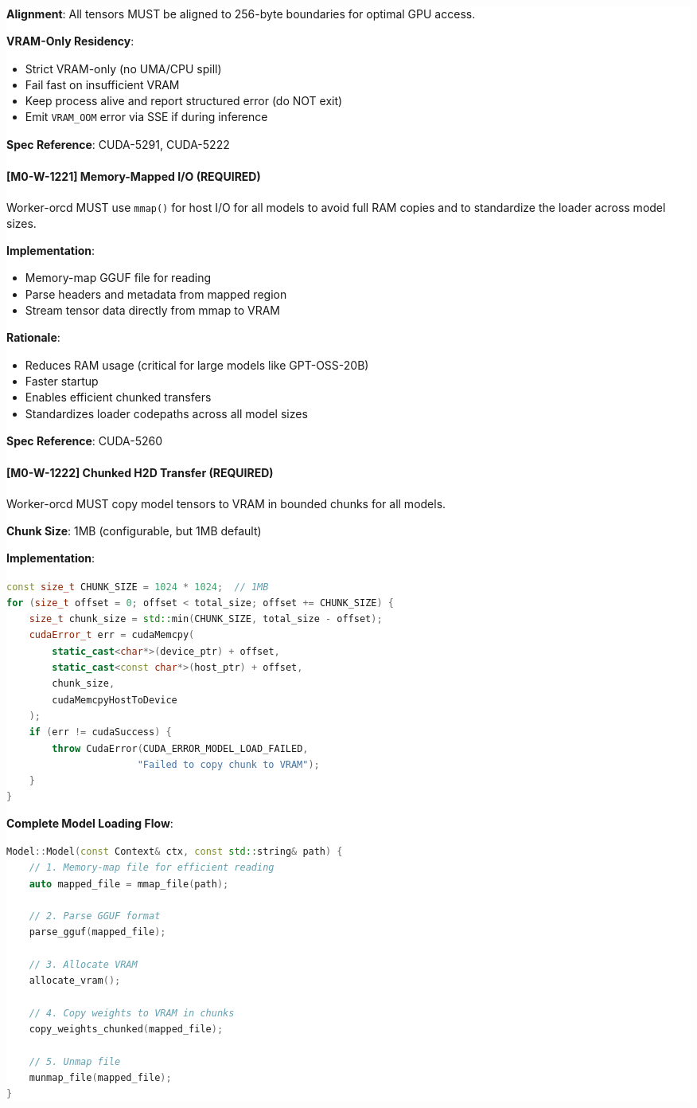 **Alignment**: All tensors MUST be aligned to 256-byte boundaries for optimal GPU access.

**VRAM-Only Residency**:
- Strict VRAM-only (no UMA/CPU spill)
- Fail fast on insufficient VRAM
- Keep process alive and report structured error (do NOT exit)
- Emit `VRAM_OOM` error via SSE if during inference

**Spec Reference**: CUDA-5291, CUDA-5222

#### [M0-W-1221] Memory-Mapped I/O (REQUIRED)
Worker-orcd MUST use `mmap()` for host I/O for all models to avoid full RAM copies and to standardize the loader across model sizes.

**Implementation**:
- Memory-map GGUF file for reading
- Parse headers and metadata from mapped region
- Stream tensor data directly from mmap to VRAM

**Rationale**: 
- Reduces RAM usage (critical for large models like GPT-OSS-20B)
- Faster startup
- Enables efficient chunked transfers
- Standardizes loader codepaths across all model sizes

**Spec Reference**: CUDA-5260

#### [M0-W-1222] Chunked H2D Transfer (REQUIRED)
Worker-orcd MUST copy model tensors to VRAM in bounded chunks for all models.

**Chunk Size**: 1MB (configurable, but 1MB default)

**Implementation**:
```cpp
const size_t CHUNK_SIZE = 1024 * 1024;  // 1MB
for (size_t offset = 0; offset < total_size; offset += CHUNK_SIZE) {
    size_t chunk_size = std::min(CHUNK_SIZE, total_size - offset);
    cudaError_t err = cudaMemcpy(
        static_cast<char*>(device_ptr) + offset,
        static_cast<const char*>(host_ptr) + offset,
        chunk_size,
        cudaMemcpyHostToDevice
    );
    if (err != cudaSuccess) {
        throw CudaError(CUDA_ERROR_MODEL_LOAD_FAILED, 
                       "Failed to copy chunk to VRAM");
    }
}
```

**Complete Model Loading Flow**:
```cpp
Model::Model(const Context& ctx, const std::string& path) {
    // 1. Memory-map file for efficient reading
    auto mapped_file = mmap_file(path);
    
    // 2. Parse GGUF format
    parse_gguf(mapped_file);
    
    // 3. Allocate VRAM
    allocate_vram();
    
    // 4. Copy weights to VRAM in chunks
    copy_weights_chunked(mapped_file);
    
    // 5. Unmap file
    munmap_file(mapped_file);
}
```